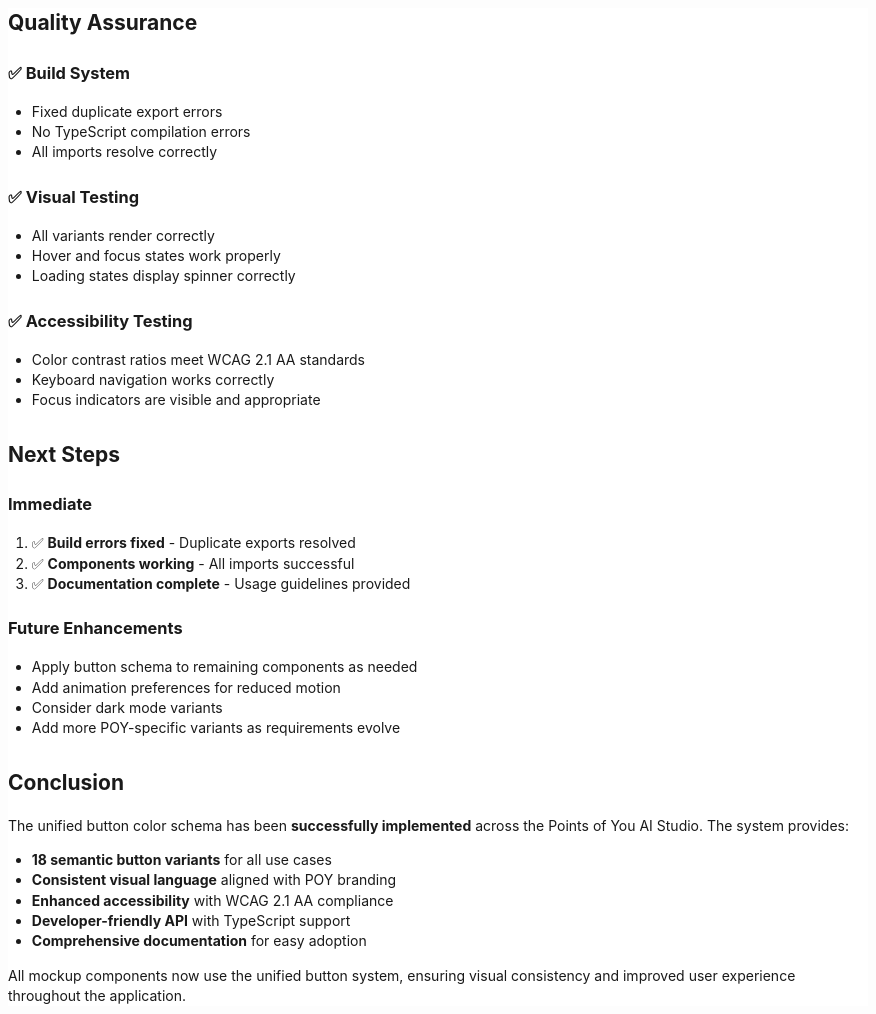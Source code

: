 ## **Quality Assurance**

### **✅ Build System**
- Fixed duplicate export errors
- No TypeScript compilation errors
- All imports resolve correctly

### **✅ Visual Testing**
- All variants render correctly
- Hover and focus states work properly
- Loading states display spinner correctly

### **✅ Accessibility Testing**
- Color contrast ratios meet WCAG 2.1 AA standards
- Keyboard navigation works correctly
- Focus indicators are visible and appropriate

## **Next Steps**

### **Immediate**
1. ✅ **Build errors fixed** - Duplicate exports resolved
2. ✅ **Components working** - All imports successful
3. ✅ **Documentation complete** - Usage guidelines provided

### **Future Enhancements**
- Apply button schema to remaining components as needed
- Add animation preferences for reduced motion
- Consider dark mode variants
- Add more POY-specific variants as requirements evolve

## **Conclusion**

The unified button color schema has been **successfully implemented** across the Points of You AI Studio. The system provides:

- **18 semantic button variants** for all use cases
- **Consistent visual language** aligned with POY branding
- **Enhanced accessibility** with WCAG 2.1 AA compliance
- **Developer-friendly API** with TypeScript support
- **Comprehensive documentation** for easy adoption

All mockup components now use the unified button system, ensuring visual consistency and improved user experience throughout the application.


